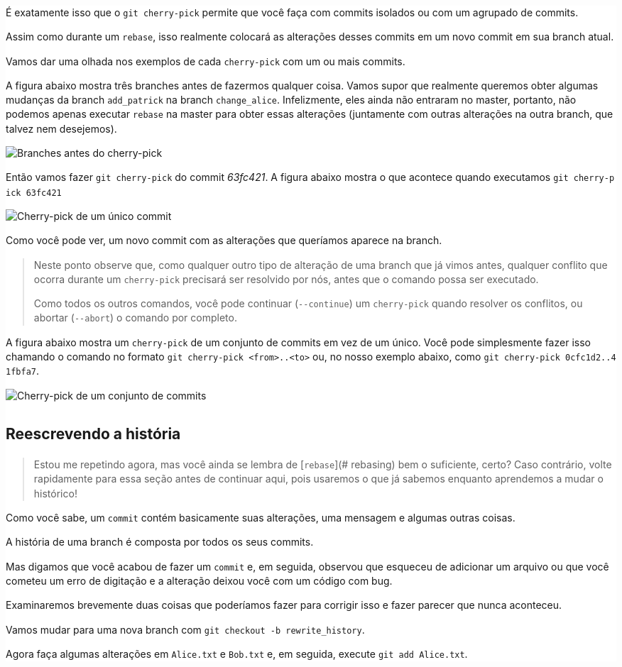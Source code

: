 É exatamente isso que o `git cherry-pick` permite que você faça com commits isolados ou com um agrupado de commits.

Assim como durante um `rebase`, isso realmente colocará as alterações desses commits em um novo commit em sua branch atual.

Vamos dar uma olhada nos exemplos de cada `cherry-pick` com um ou mais commits.

A figura abaixo mostra três branches antes de fazermos qualquer coisa. Vamos supor que realmente queremos obter algumas mudanças da branch `add_patrick` na branch `change_alice`. Infelizmente, eles ainda não entraram no master, portanto, não podemos apenas executar `rebase` na master para obter essas alterações (juntamente com outras alterações na outra branch, que talvez nem desejemos).


![Branches antes do cherry-pick](https://user-images.githubusercontent.com/29241659/87479595-28810600-c602-11ea-9a0e-dd9eb7a81d29.png)

Então vamos fazer `git cherry-pick` do commit _63fc421_.
A figura abaixo mostra o que acontece quando executamos `git cherry-pick 63fc421`


![Cherry-pick de um único commit](https://user-images.githubusercontent.com/29241659/87479601-2a4ac980-c602-11ea-8591-6763c088c75a.png)

Como você pode ver, um novo commit com as alterações que queríamos aparece na branch.

> Neste ponto observe que, como qualquer outro tipo de alteração de uma branch que já vimos antes, qualquer conflito que ocorra durante um `cherry-pick` precisará ser resolvido por nós, antes que o comando possa ser executado.
>
> Como todos os outros comandos, você pode continuar (`--continue`) um `cherry-pick` quando resolver os conflitos, ou abortar (`--abort`) o comando por completo.

A figura abaixo mostra um `cherry-pick` de um conjunto de commits em vez de um único. Você pode simplesmente fazer isso chamando o comando no formato `git cherry-pick <from>..<to>` ou, no nosso exemplo abaixo, como `git cherry-pick 0cfc1d2..41fbfa7`.


![Cherry-pick de um conjunto de commits](https://user-images.githubusercontent.com/29241659/87479604-2c148d00-c602-11ea-9bff-20407bd7d876.png)

## Reescrevendo a história

> Estou me repetindo agora, mas você ainda se lembra de [`rebase`](# rebasing) bem o suficiente, certo? Caso contrário, volte rapidamente para essa seção antes de continuar aqui, pois usaremos o que já sabemos enquanto aprendemos a mudar o histórico!

Como você sabe, um `commit` contém basicamente suas alterações, uma mensagem e algumas outras coisas.

A história de uma branch é composta por todos os seus commits.

Mas digamos que você acabou de fazer um `commit` e, em seguida, observou que esqueceu de adicionar um arquivo ou que você cometeu um erro de digitação e a alteração deixou você com um código com bug.

Examinaremos brevemente duas coisas que poderíamos fazer para corrigir isso e fazer parecer que nunca aconteceu.

Vamos mudar para uma nova branch com `git checkout -b rewrite_history`.

Agora faça algumas alterações em `Alice.txt` e `Bob.txt` e, em seguida, execute `git add Alice.txt`.
